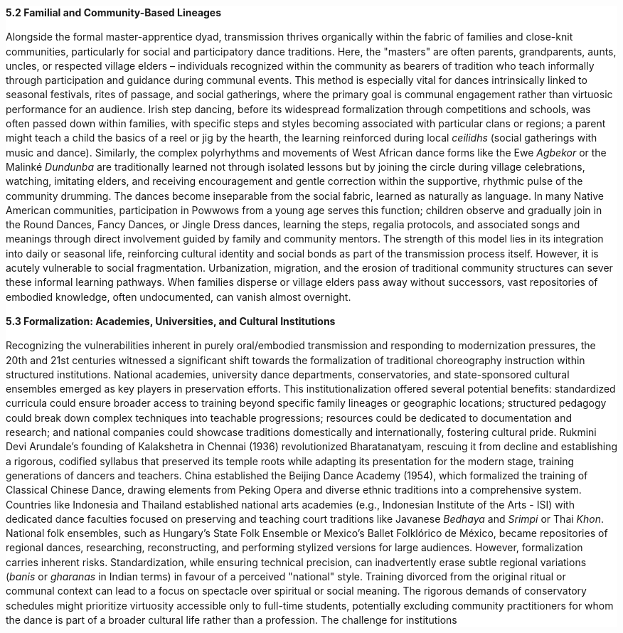 **5.2 Familial and Community-Based Lineages**

Alongside the formal master-apprentice dyad, transmission thrives organically within the fabric of families and close-knit communities, particularly for social and participatory dance traditions. Here, the "masters" are often parents, grandparents, aunts, uncles, or respected village elders – individuals recognized within the community as bearers of tradition who teach informally through participation and guidance during communal events. This method is especially vital for dances intrinsically linked to seasonal festivals, rites of passage, and social gatherings, where the primary goal is communal engagement rather than virtuosic performance for an audience. Irish step dancing, before its widespread formalization through competitions and schools, was often passed down within families, with specific steps and styles becoming associated with particular clans or regions; a parent might teach a child the basics of a reel or jig by the hearth, the learning reinforced during local *ceilidhs* (social gatherings with music and dance). Similarly, the complex polyrhythms and movements of West African dance forms like the Ewe *Agbekor* or the Malinké *Dundunba* are traditionally learned not through isolated lessons but by joining the circle during village celebrations, watching, imitating elders, and receiving encouragement and gentle correction within the supportive, rhythmic pulse of the community drumming. The dances become inseparable from the social fabric, learned as naturally as language. In many Native American communities, participation in Powwows from a young age serves this function; children observe and gradually join in the Round Dances, Fancy Dances, or Jingle Dress dances, learning the steps, regalia protocols, and associated songs and meanings through direct involvement guided by family and community mentors. The strength of this model lies in its integration into daily or seasonal life, reinforcing cultural identity and social bonds as part of the transmission process itself. However, it is acutely vulnerable to social fragmentation. Urbanization, migration, and the erosion of traditional community structures can sever these informal learning pathways. When families disperse or village elders pass away without successors, vast repositories of embodied knowledge, often undocumented, can vanish almost overnight.

**5.3 Formalization: Academies, Universities, and Cultural Institutions**

Recognizing the vulnerabilities inherent in purely oral/embodied transmission and responding to modernization pressures, the 20th and 21st centuries witnessed a significant shift towards the formalization of traditional choreography instruction within structured institutions. National academies, university dance departments, conservatories, and state-sponsored cultural ensembles emerged as key players in preservation efforts. This institutionalization offered several potential benefits: standardized curricula could ensure broader access to training beyond specific family lineages or geographic locations; structured pedagogy could break down complex techniques into teachable progressions; resources could be dedicated to documentation and research; and national companies could showcase traditions domestically and internationally, fostering cultural pride. Rukmini Devi Arundale’s founding of Kalakshetra in Chennai (1936) revolutionized Bharatanatyam, rescuing it from decline and establishing a rigorous, codified syllabus that preserved its temple roots while adapting its presentation for the modern stage, training generations of dancers and teachers. China established the Beijing Dance Academy (1954), which formalized the training of Classical Chinese Dance, drawing elements from Peking Opera and diverse ethnic traditions into a comprehensive system. Countries like Indonesia and Thailand established national arts academies (e.g., Indonesian Institute of the Arts - ISI) with dedicated dance faculties focused on preserving and teaching court traditions like Javanese *Bedhaya* and *Srimpi* or Thai *Khon*. National folk ensembles, such as Hungary’s State Folk Ensemble or Mexico’s Ballet Folklórico de México, became repositories of regional dances, researching, reconstructing, and performing stylized versions for large audiences. However, formalization carries inherent risks. Standardization, while ensuring technical precision, can inadvertently erase subtle regional variations (*banis* or *gharanas* in Indian terms) in favour of a perceived "national" style. Training divorced from the original ritual or communal context can lead to a focus on spectacle over spiritual or social meaning. The rigorous demands of conservatory schedules might prioritize virtuosity accessible only to full-time students, potentially excluding community practitioners for whom the dance is part of a broader cultural life rather than a profession. The challenge for institutions

